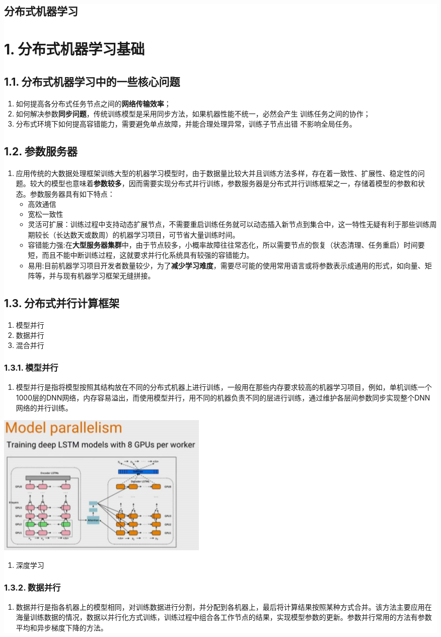分布式机器学习
---

# 1. 分布式机器学习基础

## 1.1. 分布式机器学习中的一些核心问题
1. 如何提高各分布式任务节点之间的**网络传输效率**；
2. 如何解决参数**同步问题**，传统训练模型是采用同步方法，如果机器性能不统一，必然会产生 训练任务之间的协作；
3. 分布式环境下如何提高容错能力，需要避免单点故障，并能合理处理异常，训练子节点出错 不影响全局任务。

## 1.2. 参数服务器
1. 应用传统的大数据处理框架训练大型的机器学习模型时，由于数据量比较大并且训练方法多样，存在着一致性、扩展性、稳定性的问题。较大的模型也意味着**参数较多**，因而需要实现分布式并行训练，参数服务器是分布式并行训练框架之一，存储着模型的参数和状态。参数服务器具有如下特点：
    + 高效通信
    + 宽松一致性
    + 灵活可扩展：训练过程中支持动态扩展节点，不需要重启训练任务就可以动态插入新节点到集合中，这一特性无疑有利于那些训练周期较长（长达数天或数周）的机器学习项目，可节省大量训练时间。
    + 容错能力强:在**大型服务器集群**中，由于节点较多，小概率故障往往常态化，所以需要节点的恢复（状态清理、任务重启）时间要短，而且不能中断训练过程，这就要求并行化系统具有较强的容错能力。 
    + 易用:目前机器学习项目开发者数量较少，为了**减少学习难度**，需要尽可能的使用常用语言或将参数表示成通用的形式，如向量、矩阵等，并与现有机器学习框架无缝拼接。

## 1.3. 分布式并行计算框架
1. 模型并行
2. 数据并行
3. 混合并行

### 1.3.1. 模型并行
1. 模型并行是指将模型按照其结构放在不同的分布式机器上进行训练，一般用在那些内存要求较高的机器学习项目，例如，单机训练一个1000层的DNN网络，内存容易溢出，而使用模型并行，用不同的机器负责不同的层进行训练，通过维护各层间参数同步实现整个DNN网络的并行训练。

![](img/basic/1.png)

1. 深度学习

### 1.3.2. 数据并行
1. 数据并行是指各机器上的模型相同，对训练数据进行分割，并分配到各机器上，最后将计算结果按照某种方式合并。该方法主要应用在海量训练数据的情况，数据以并行化方式训练，训练过程中组合各工作节点的结果，实现模型参数的更新。参数并行常用的方法有参数平均和异步梯度下降的方法。
